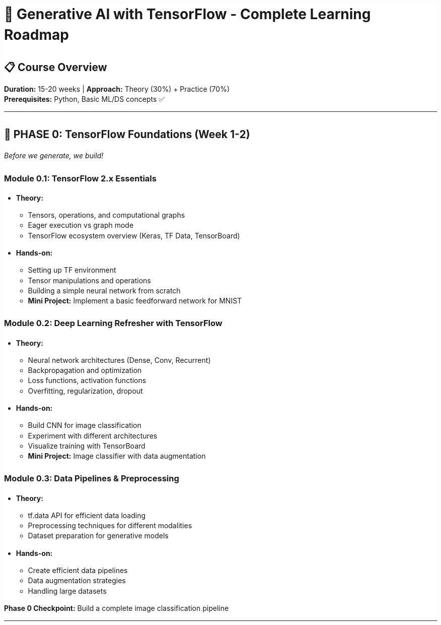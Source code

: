 # 🚀 Generative AI with TensorFlow - Complete Learning Roadmap

## 📋 Course Overview
**Duration:** 15-20 weeks | **Approach:** Theory (30%) + Practice (70%)  
**Prerequisites:** Python, Basic ML/DS concepts ✅

---

## 🎯 PHASE 0: TensorFlow Foundations (Week 1-2)
*Before we generate, we build!*

### Module 0.1: TensorFlow 2.x Essentials
- **Theory:**
  - Tensors, operations, and computational graphs
  - Eager execution vs graph mode
  - TensorFlow ecosystem overview (Keras, TF Data, TensorBoard)
  
- **Hands-on:**
  - Setting up TF environment
  - Tensor manipulations and operations
  - Building a simple neural network from scratch
  - **Mini Project:** Implement a basic feedforward network for MNIST

### Module 0.2: Deep Learning Refresher with TensorFlow
- **Theory:**
  - Neural network architectures (Dense, Conv, Recurrent)
  - Backpropagation and optimization
  - Loss functions, activation functions
  - Overfitting, regularization, dropout
  
- **Hands-on:**
  - Build CNN for image classification
  - Experiment with different architectures
  - Visualize training with TensorBoard
  - **Mini Project:** Image classifier with data augmentation

### Module 0.3: Data Pipelines & Preprocessing
- **Theory:**
  - tf.data API for efficient data loading
  - Preprocessing techniques for different modalities
  - Dataset preparation for generative models
  
- **Hands-on:**
  - Create efficient data pipelines
  - Data augmentation strategies
  - Handling large datasets

**Phase 0 Checkpoint:** Build a complete image classification pipeline

---